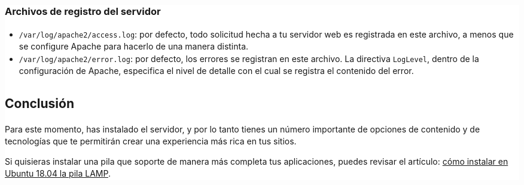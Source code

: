### Archivos de registro del servidor

- `/var/log/apache2/access.log`: por defecto, todo solicitud hecha a tu servidor web es registrada en este archivo, a menos que se configure Apache para hacerlo de una manera distinta.
- `/var/log/apache2/error.log`: por defecto, los errores se registran en este archivo. La directiva `LogLevel`, dentro de la configuración de Apache, especifica el nivel de detalle con el cual se registra el contenido del error.

## Conclusión

Para este momento, has instalado el servidor, y por lo tanto tienes un número importante de opciones de contenido y de tecnologías que te permitirán crear una experiencia más rica en tus sitios.

Si quisieras instalar una pila que soporte de manera más completa tus aplicaciones, puedes revisar el artículo: [cómo instalar en Ubuntu 18.04 la pila LAMP](how-to-install-linux-apache-mysql-php-lamp-stack-ubuntu-18-04).
